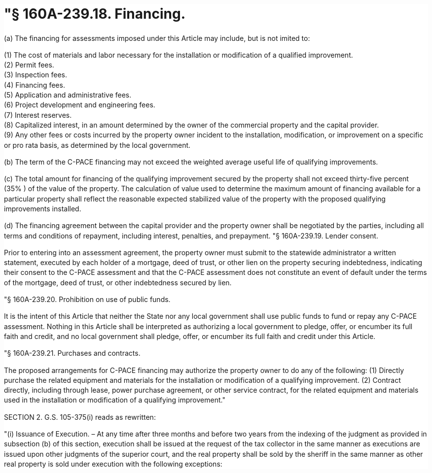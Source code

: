 # "§ 160A-239.18.  Financing.  

(a) The financing for assessments imposed under this Article may include, but is not imited to:  

(1) The cost of materials and labor necessary for the installation or modification of a qualified improvement.   
(2) Permit fees.   
(3) Inspection fees.   
(4) Financing fees.   
(5) Application and administrative fees.   
(6) Project development and engineering fees.   
(7) Interest reserves.   
(8) Capitalized interest, in an amount determined by the owner of the commercial property and the capital provider.   
(9) Any other fees or costs incurred by the property owner incident to the installation, modification, or improvement on a specific or pro rata basis, as determined by the local government.  

(b) The term of the C-PACE financing may not exceed the weighted average useful life of qualifying improvements.  

(c) The total amount for financing of the qualifying improvement secured by the property shall not exceed thirty-five percent $(35\%$ ) of the value of the property. The calculation of value used to determine the maximum amount of financing available for a particular property shall reflect the reasonable expected stabilized value of the property with the proposed qualifying improvements installed.  

(d) The financing agreement between the capital provider and the property owner shall be negotiated by the parties, including all terms and conditions of repayment, including interest, penalties, and prepayment. "§ 160A-239.19.  Lender consent.  

Prior to entering into an assessment agreement, the property owner must submit to the statewide administrator a written statement, executed by each holder of a mortgage, deed of trust, or other lien on the property securing indebtedness, indicating their consent to the C-PACE assessment and that the C-PACE assessment does not constitute an event of default under the terms of the mortgage, deed of trust, or other indebtedness secured by lien.  

"§ 160A-239.20.  Prohibition on use of public funds.  

It is the intent of this Article that neither the State nor any local government shall use public funds to fund or repay any C-PACE assessment. Nothing in this Article shall be interpreted as authorizing a local government to pledge, offer, or encumber its full faith and credit, and no local government shall pledge, offer, or encumber its full faith and credit under this Article.  

"§ 160A-239.21.  Purchases and contracts.  

The proposed arrangements for C-PACE financing may authorize the property owner to do any of the following: (1) Directly purchase the related equipment and materials for the installation or modification of a qualifying improvement. (2) Contract directly, including through lease, power purchase agreement, or other service contract, for the related equipment and materials used in the installation or modification of a qualifying improvement."  

SECTION 2.  G.S. 105-375(i) reads as rewritten:  

"(i) Issuance of Execution. – At any time after three months and before two years from the indexing of the judgment as provided in subsection (b) of this section, execution shall be issued at the request of the tax collector in the same manner as executions are issued upon other judgments of the superior court, and the real property shall be sold by the sheriff in the same manner as other real property is sold under execution with the following exceptions:  
